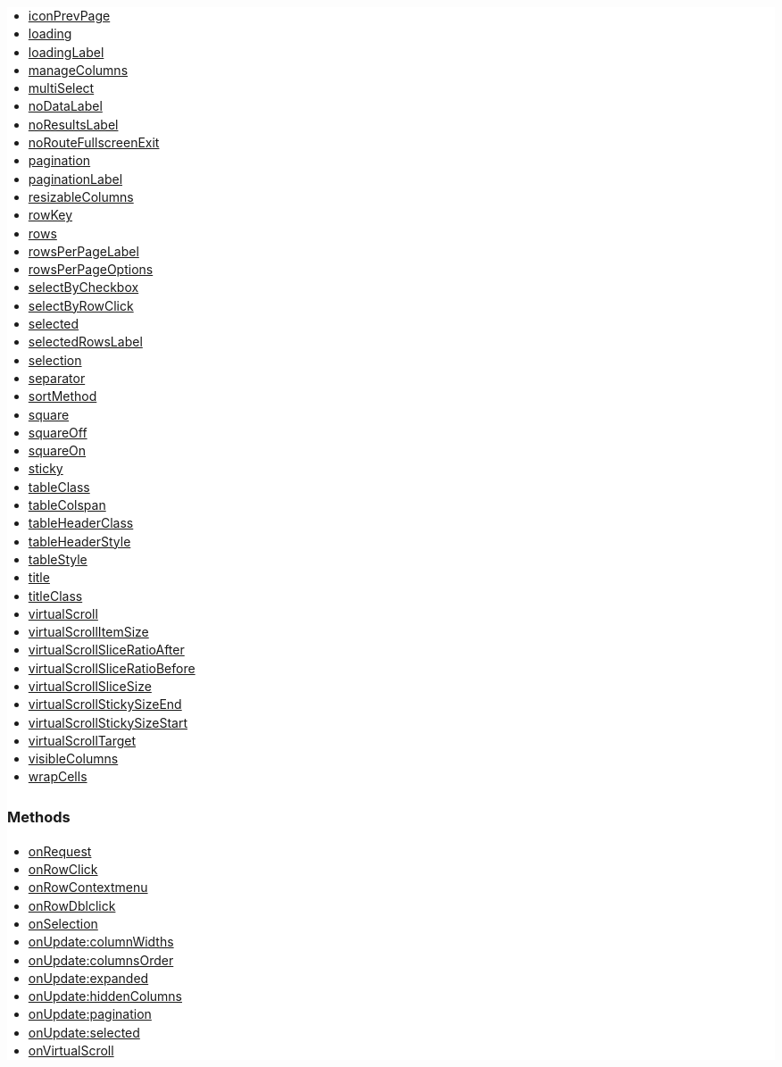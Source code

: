 - [iconPrevPage](components_Table_extras.Table.Props.md#iconprevpage)
- [loading](components_Table_extras.Table.Props.md#loading)
- [loadingLabel](components_Table_extras.Table.Props.md#loadinglabel)
- [manageColumns](components_Table_extras.Table.Props.md#managecolumns)
- [multiSelect](components_Table_extras.Table.Props.md#multiselect)
- [noDataLabel](components_Table_extras.Table.Props.md#nodatalabel)
- [noResultsLabel](components_Table_extras.Table.Props.md#noresultslabel)
- [noRouteFullscreenExit](components_Table_extras.Table.Props.md#noroutefullscreenexit)
- [pagination](components_Table_extras.Table.Props.md#pagination)
- [paginationLabel](components_Table_extras.Table.Props.md#paginationlabel)
- [resizableColumns](components_Table_extras.Table.Props.md#resizablecolumns)
- [rowKey](components_Table_extras.Table.Props.md#rowkey)
- [rows](components_Table_extras.Table.Props.md#rows)
- [rowsPerPageLabel](components_Table_extras.Table.Props.md#rowsperpagelabel)
- [rowsPerPageOptions](components_Table_extras.Table.Props.md#rowsperpageoptions)
- [selectByCheckbox](components_Table_extras.Table.Props.md#selectbycheckbox)
- [selectByRowClick](components_Table_extras.Table.Props.md#selectbyrowclick)
- [selected](components_Table_extras.Table.Props.md#selected)
- [selectedRowsLabel](components_Table_extras.Table.Props.md#selectedrowslabel)
- [selection](components_Table_extras.Table.Props.md#selection)
- [separator](components_Table_extras.Table.Props.md#separator)
- [sortMethod](components_Table_extras.Table.Props.md#sortmethod)
- [square](components_Table_extras.Table.Props.md#square)
- [squareOff](components_Table_extras.Table.Props.md#squareoff)
- [squareOn](components_Table_extras.Table.Props.md#squareon)
- [sticky](components_Table_extras.Table.Props.md#sticky)
- [tableClass](components_Table_extras.Table.Props.md#tableclass)
- [tableColspan](components_Table_extras.Table.Props.md#tablecolspan)
- [tableHeaderClass](components_Table_extras.Table.Props.md#tableheaderclass)
- [tableHeaderStyle](components_Table_extras.Table.Props.md#tableheaderstyle)
- [tableStyle](components_Table_extras.Table.Props.md#tablestyle)
- [title](components_Table_extras.Table.Props.md#title)
- [titleClass](components_Table_extras.Table.Props.md#titleclass)
- [virtualScroll](components_Table_extras.Table.Props.md#virtualscroll)
- [virtualScrollItemSize](components_Table_extras.Table.Props.md#virtualscrollitemsize)
- [virtualScrollSliceRatioAfter](components_Table_extras.Table.Props.md#virtualscrollsliceratioafter)
- [virtualScrollSliceRatioBefore](components_Table_extras.Table.Props.md#virtualscrollsliceratiobefore)
- [virtualScrollSliceSize](components_Table_extras.Table.Props.md#virtualscrollslicesize)
- [virtualScrollStickySizeEnd](components_Table_extras.Table.Props.md#virtualscrollstickysizeend)
- [virtualScrollStickySizeStart](components_Table_extras.Table.Props.md#virtualscrollstickysizestart)
- [virtualScrollTarget](components_Table_extras.Table.Props.md#virtualscrolltarget)
- [visibleColumns](components_Table_extras.Table.Props.md#visiblecolumns)
- [wrapCells](components_Table_extras.Table.Props.md#wrapcells)

### Methods

- [onRequest](components_Table_extras.Table.Props.md#onrequest)
- [onRowClick](components_Table_extras.Table.Props.md#onrowclick)
- [onRowContextmenu](components_Table_extras.Table.Props.md#onrowcontextmenu)
- [onRowDblclick](components_Table_extras.Table.Props.md#onrowdblclick)
- [onSelection](components_Table_extras.Table.Props.md#onselection)
- [onUpdate:columnWidths](components_Table_extras.Table.Props.md#onupdate:columnwidths)
- [onUpdate:columnsOrder](components_Table_extras.Table.Props.md#onupdate:columnsorder)
- [onUpdate:expanded](components_Table_extras.Table.Props.md#onupdate:expanded)
- [onUpdate:hiddenColumns](components_Table_extras.Table.Props.md#onupdate:hiddencolumns)
- [onUpdate:pagination](components_Table_extras.Table.Props.md#onupdate:pagination)
- [onUpdate:selected](components_Table_extras.Table.Props.md#onupdate:selected)
- [onVirtualScroll](components_Table_extras.Table.Props.md#onvirtualscroll)
